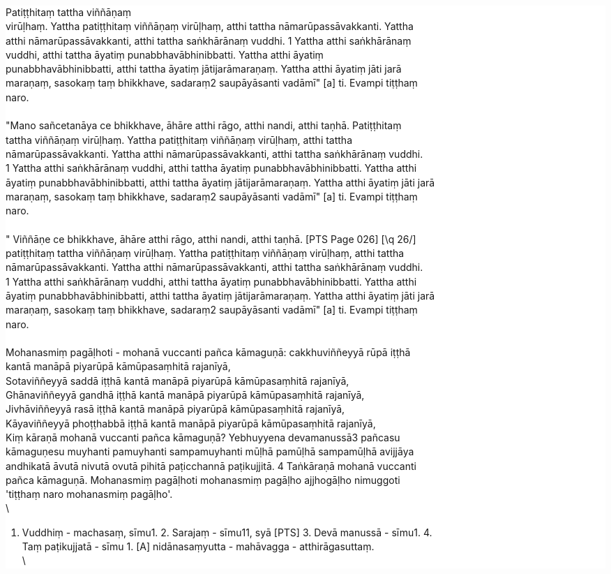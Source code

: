 Patiṭṭhitaṃ tattha viññāṇaṃ\
virūḷhaṃ. Yattha patiṭṭhitaṃ viññāṇaṃ virūḷhaṃ, atthi tattha
nāmarūpassāvakkanti. Yattha\
atthi nāmarūpassāvakkanti, atthi tattha saṅkhārānaṃ vuddhi. 1 Yattha
atthi saṅkhārānaṃ\
vuddhi, atthi tattha āyatiṃ punabbhavābhinibbatti. Yattha atthi āyatiṃ\
punabbhavābhinibbatti, atthi tattha āyatiṃ jātijarāmaraṇaṃ. Yattha atthi
āyatiṃ jāti jarā\
maraṇaṃ, sasokaṃ taṃ bhikkhave, sadaraṃ2 saupāyāsanti vadāmī\" \[a\] ti.
Evampi tiṭṭhaṃ\
naro.\
\
\"Mano sañcetanāya ce bhikkhave, āhāre atthi rāgo, atthi nandi, atthi
taṇhā. Patiṭṭhitaṃ\
tattha viññāṇaṃ virūḷhaṃ. Yattha patiṭṭhitaṃ viññāṇaṃ virūḷhaṃ, atthi
tattha\
nāmarūpassāvakkanti. Yattha atthi nāmarūpassāvakkanti, atthi tattha
saṅkhārānaṃ vuddhi.\
1 Yattha atthi saṅkhārānaṃ vuddhi, atthi tattha āyatiṃ
punabbhavābhinibbatti. Yattha atthi\
āyatiṃ punabbhavābhinibbatti, atthi tattha āyatiṃ jātijarāmaraṇaṃ.
Yattha atthi āyatiṃ jāti jarā\
maraṇaṃ, sasokaṃ taṃ bhikkhave, sadaraṃ2 saupāyāsanti vadāmī\" \[a\] ti.
Evampi tiṭṭhaṃ\
naro.\
\
\" Viññāṇe ce bhikkhave, āhāre atthi rāgo, atthi nandi, atthi taṇhā.
\[PTS Page 026\] \[\\q 26/\]\
patiṭṭhitaṃ tattha viññāṇaṃ virūḷhaṃ. Yattha patiṭṭhitaṃ viññāṇaṃ
virūḷhaṃ, atthi tattha\
nāmarūpassāvakkanti. Yattha atthi nāmarūpassāvakkanti, atthi tattha
saṅkhārānaṃ vuddhi.\
1 Yattha atthi saṅkhārānaṃ vuddhi, atthi tattha āyatiṃ
punabbhavābhinibbatti. Yattha atthi\
āyatiṃ punabbhavābhinibbatti, atthi tattha āyatiṃ jātijarāmaraṇaṃ.
Yattha atthi āyatiṃ jāti jarā\
maraṇaṃ, sasokaṃ taṃ bhikkhave, sadaraṃ2 saupāyāsanti vadāmī\" \[a\] ti.
Evampi tiṭṭhaṃ\
naro.\
\
Mohanasmiṃ pagāḷhoti - mohanā vuccanti pañca kāmaguṇā: cakkhuviññeyyā
rūpā iṭṭhā\
kantā manāpā piyarūpā kāmūpasaṃhitā rajanīyā,\
Sotaviññeyyā saddā iṭṭhā kantā manāpā piyarūpā kāmūpasaṃhitā rajanīyā,\
Ghānaviññeyyā gandhā iṭṭhā kantā manāpā piyarūpā kāmūpasaṃhitā
rajanīyā,\
Jivhāviññeyyā rasā iṭṭhā kantā manāpā piyarūpā kāmūpasaṃhitā rajanīyā,\
Kāyaviññeyyā phoṭṭhabbā iṭṭhā kantā manāpā piyarūpā kāmūpasaṃhitā
rajanīyā,\
Kiṃ kāraṇā mohanā vuccanti pañca kāmaguṇā? Yebhuyyena devamanussā3
pañcasu\
kāmaguṇesu muyhanti pamuyhanti sampamuyhanti mūḷhā pamūḷhā sampamūḷhā
avijjāya\
andhikatā āvutā nivutā ovutā pihitā paṭicchannā paṭikujjitā. 4 Taṅkāraṇā
mohanā vuccanti\
pañca kāmaguṇā. Mohanasmiṃ pagāḷhoti mohanasmiṃ pagāḷho ajjhogāḷho
nimuggoti\
\'tiṭṭhaṃ naro mohanasmiṃ pagāḷho\'.\
\
1. Vuddhiṃ - machasaṃ, sīmu1. 2. Sarajaṃ - sīmu11, syā \[PTS\] 3. Devā
manussā - sīmu1. 4.\
Taṃ paṭikujjatā - sīmu 1. \[A\] nidānasaṃyutta - mahāvagga -
atthirāgasuttaṃ.\
\